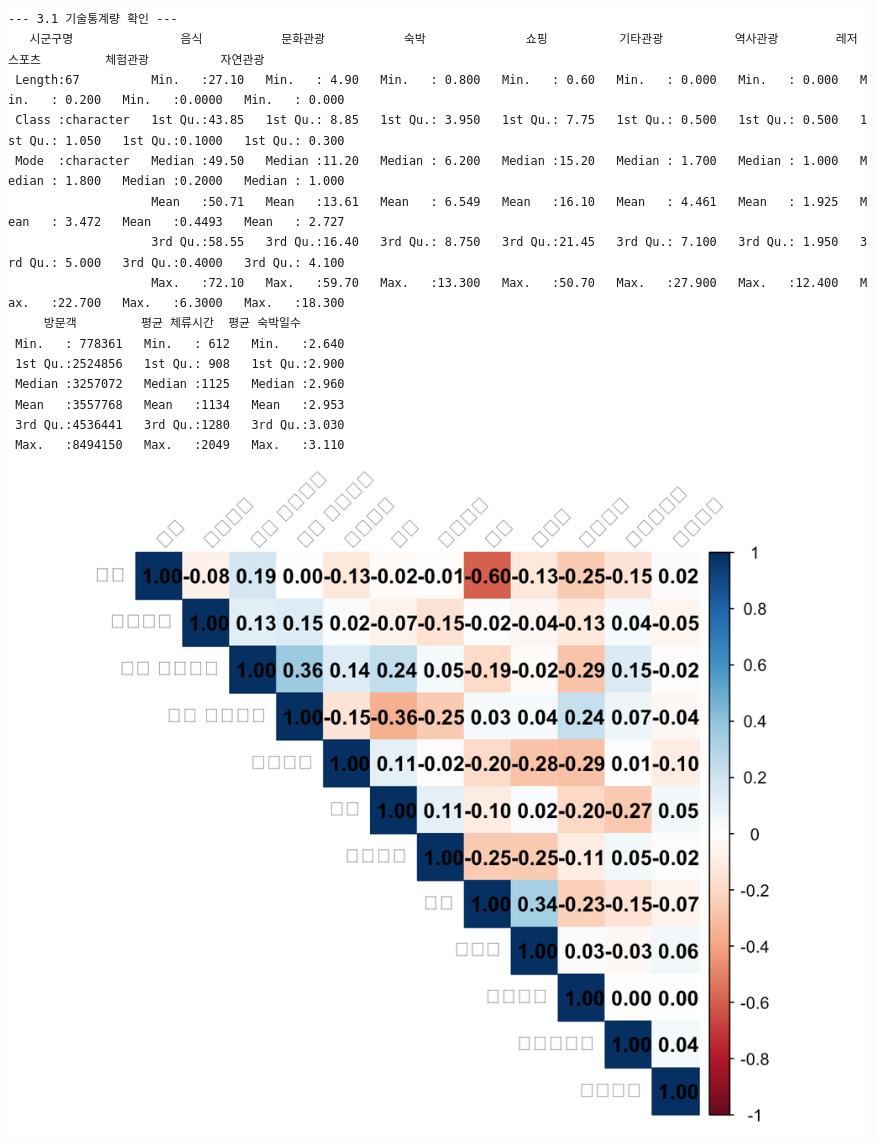 ```
--- 3.1 기술통계량 확인 ---
   시군구명               음식           문화관광           숙박              쇼핑          기타관광          역사관광        레저스포츠         체험관광          자연관광
 Length:67          Min.   :27.10   Min.   : 4.90   Min.   : 0.800   Min.   : 0.60   Min.   : 0.000   Min.   : 0.000   Min.   : 0.200   Min.   :0.0000   Min.   : 0.000
 Class :character   1st Qu.:43.85   1st Qu.: 8.85   1st Qu.: 3.950   1st Qu.: 7.75   1st Qu.: 0.500   1st Qu.: 0.500   1st Qu.: 1.050   1st Qu.:0.1000   1st Qu.: 0.300
 Mode  :character   Median :49.50   Median :11.20   Median : 6.200   Median :15.20   Median : 1.700   Median : 1.000   Median : 1.800   Median :0.2000   Median : 1.000
                    Mean   :50.71   Mean   :13.61   Mean   : 6.549   Mean   :16.10   Mean   : 4.461   Mean   : 1.925   Mean   : 3.472   Mean   :0.4493   Mean   : 2.727
                    3rd Qu.:58.55   3rd Qu.:16.40   3rd Qu.: 8.750   3rd Qu.:21.45   3rd Qu.: 7.100   3rd Qu.: 1.950   3rd Qu.: 5.000   3rd Qu.:0.4000   3rd Qu.: 4.100
                    Max.   :72.10   Max.   :59.70   Max.   :13.300   Max.   :50.70   Max.   :27.900   Max.   :12.400   Max.   :22.700   Max.   :6.3000   Max.   :18.300
     방문객         평균 체류시간  평균 숙박일수
 Min.   : 778361   Min.   : 612   Min.   :2.640
 1st Qu.:2524856   1st Qu.: 908   1st Qu.:2.900
 Median :3257072   Median :1125   Median :2.960
 Mean   :3557768   Mean   :1134   Mean   :2.953
 3rd Qu.:4536441   3rd Qu.:1280   3rd Qu.:3.030
 Max.   :8494150   Max.   :2049   Max.   :3.110
```
![img](./corrplot_temp.png)